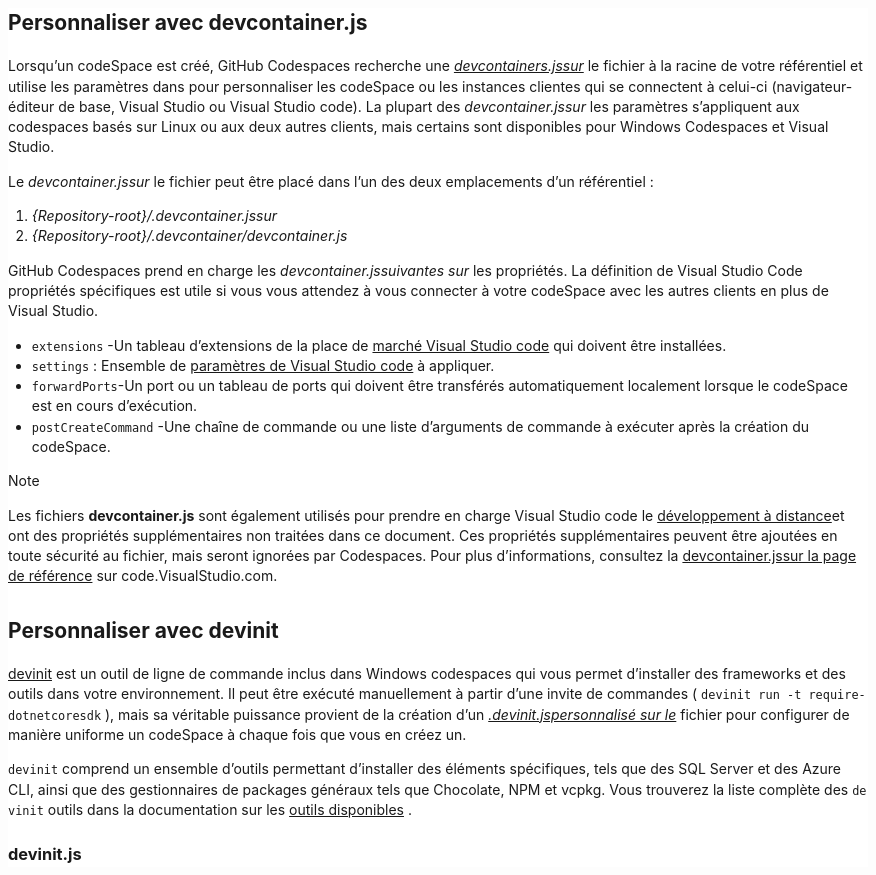## <a name="customize-with-devcontainerjson"></a>Personnaliser avec devcontainer.js

Lorsqu’un codeSpace est créé, GitHub Codespaces recherche une [*devcontainers.jssur*](https://code.visualstudio.com/docs/remote/devcontainerjson-reference) le fichier à la racine de votre référentiel et utilise les paramètres dans pour personnaliser les codeSpace ou les instances clientes qui se connectent à celui-ci (navigateur-éditeur de base, Visual Studio ou Visual Studio code). La plupart des *devcontainer.jssur* les paramètres s’appliquent aux codespaces basés sur Linux ou aux deux autres clients, mais certains sont disponibles pour Windows Codespaces et Visual Studio.

Le *devcontainer.jssur* le fichier peut être placé dans l’un des deux emplacements d’un référentiel :

1. *{Repository-root}/.devcontainer.jssur*
2. *{Repository-root}/.devcontainer/devcontainer.js*

GitHub Codespaces prend en charge les *devcontainer.jssuivantes sur* les propriétés. La définition de Visual Studio Code propriétés spécifiques est utile si vous vous attendez à vous connecter à votre codeSpace avec les autres clients en plus de Visual Studio. 

* `extensions` -Un tableau d’extensions de la place de [marché Visual Studio code](https://marketplace.visualstudio.com/vscode) qui doivent être installées.
* `settings`  : Ensemble de [paramètres de Visual Studio code](https://code.visualstudio.com/docs/getstarted/settings) à appliquer.
* `forwardPorts`-Un port ou un tableau de ports qui doivent être transférés automatiquement localement lorsque le codeSpace est en cours d’exécution.
* `postCreateCommand` -Une chaîne de commande ou une liste d’arguments de commande à exécuter après la création du codeSpace.

> [!NOTE]
> Les fichiers **devcontainer.js** sont également utilisés pour prendre en charge Visual Studio code le [développement à distance](https://code.visualstudio.com/docs/remote/remote-overview)et ont des propriétés supplémentaires non traitées dans ce document. Ces propriétés supplémentaires peuvent être ajoutées en toute sécurité au fichier, mais seront ignorées par Codespaces. Pour plus d’informations, consultez la [devcontainer.jssur la page de référence](https://code.visualstudio.com/docs/remote/devcontainerjson-reference) sur code.VisualStudio.com.

## <a name="customize-with-devinit"></a>Personnaliser avec devinit

[devinit](../../devinit/getting-started-with-devinit.md) est un outil de ligne de commande inclus dans Windows codespaces qui vous permet d’installer des frameworks et des outils dans votre environnement. Il peut être exécuté manuellement à partir d’une invite de commandes ( `devinit run -t require-dotnetcoresdk` ), mais sa véritable puissance provient de la création d’un [ *.devinit.jspersonnalisé sur le*](../../devinit/devinit-json.md) fichier pour configurer de manière uniforme un codeSpace à chaque fois que vous en créez un.

`devinit` comprend un ensemble d’outils permettant d’installer des éléments spécifiques, tels que des SQL Server et des Azure CLI, ainsi que des gestionnaires de packages généraux tels que Chocolate, NPM et vcpkg. Vous trouverez la liste complète des `devinit` outils dans la documentation sur les [outils disponibles](../../devinit/devinit-tool-list.md) .

### <a name="devinitjson"></a>devinit.js
